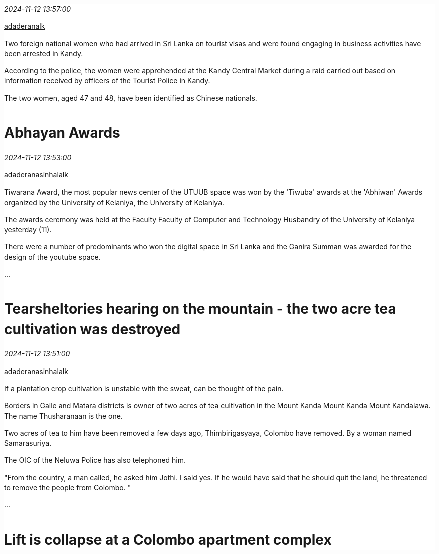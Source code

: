 *2024-11-12 13:57:00*

[adaderanalk](https://www.adaderana.lk/news/103355/two-chinese-women-arrested-in-kandy-for-visa-violations)

Two foreign national women who had arrived in Sri Lanka on tourist visas and were found engaging in business activities have been arrested in Kandy.

According to the police, the women were apprehended at the Kandy Central Market during a raid carried out based on information received by officers of the Tourist Police in Kandy.

The two women, aged 47 and 48, have been identified as Chinese nationals.



# Abhayan Awards

*2024-11-12 13:53:00*

[adaderanasinhalalk](http://sinhala.adaderana.lk/news/203175)

Tiwarana Award, the most popular news center of the UTUUB space was won by the 'Tiwuba' awards at the 'Abhiwan' Awards organized by the University of Kelaniya, the University of Kelaniya.

The awards ceremony was held at the Faculty Faculty of Computer and Technology Husbandry of the University of Kelaniya yesterday (11).

There were a number of predominants who won the digital space in Sri Lanka and the Ganira Summan was awarded for the design of the youtube space.

...



# Tearsheltories hearing on the mountain - the two acre tea cultivation was destroyed

*2024-11-12 13:51:00*

[adaderanasinhalalk](http://sinhala.adaderana.lk/news/203174)

If a plantation crop cultivation is unstable with the sweat, can be thought of the pain.

Borders in Galle and Matara districts is owner of two acres of tea cultivation in the Mount Kanda Mount Kanda Mount Kandalawa. The name Thusharanaan is the one.

Two acres of tea to him have been removed a few days ago, Thimbirigasyaya, Colombo have removed. By a woman named Samarasuriya.

The OIC of the Neluwa Police has also telephoned him.

"From the country, a man called, he asked him Jothi. I said yes. If he would have said that he should quit the land, he threatened to remove the people from Colombo. "

...



# Lift is collapse at a Colombo apartment complex
